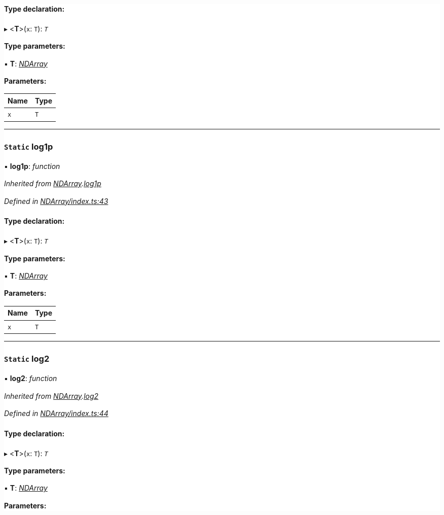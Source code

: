 #### Type declaration:

▸ <**T**>(`x`: `T`): *`T`*

**Type parameters:**

▪ **T**: *[NDArray](ndarray.md)*

**Parameters:**

Name | Type |
------ | ------ |
`x` | `T` |

___

### `Static` log1p

▪ **log1p**: *function*

*Inherited from [NDArray](ndarray.md).[log1p](ndarray.md#static-log1p)*

*Defined in [NDArray/index.ts:43](https://github.com/mateogianolio/vectorious/blob/2d4cf97/src/NDArray/index.ts#L43)*

#### Type declaration:

▸ <**T**>(`x`: `T`): *`T`*

**Type parameters:**

▪ **T**: *[NDArray](ndarray.md)*

**Parameters:**

Name | Type |
------ | ------ |
`x` | `T` |

___

### `Static` log2

▪ **log2**: *function*

*Inherited from [NDArray](ndarray.md).[log2](ndarray.md#static-log2)*

*Defined in [NDArray/index.ts:44](https://github.com/mateogianolio/vectorious/blob/2d4cf97/src/NDArray/index.ts#L44)*

#### Type declaration:

▸ <**T**>(`x`: `T`): *`T`*

**Type parameters:**

▪ **T**: *[NDArray](ndarray.md)*

**Parameters:**
